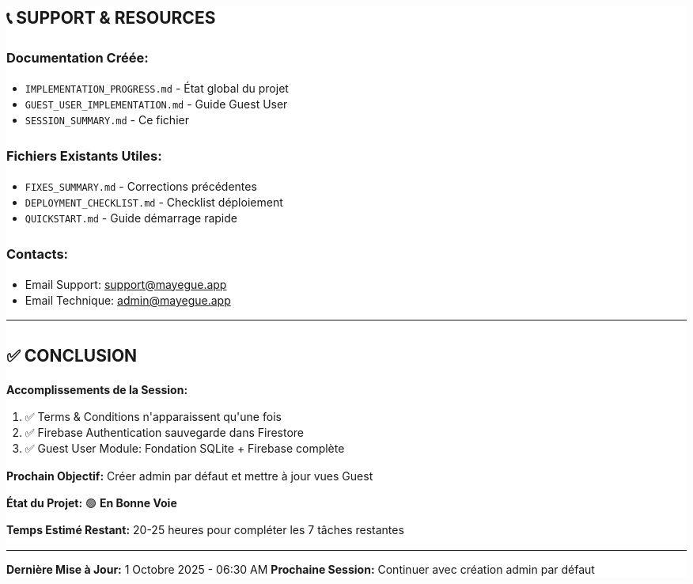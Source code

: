 
## 📞 SUPPORT & RESOURCES

### Documentation Créée:
- `IMPLEMENTATION_PROGRESS.md` - État global du projet
- `GUEST_USER_IMPLEMENTATION.md` - Guide Guest User
- `SESSION_SUMMARY.md` - Ce fichier

### Fichiers Existants Utiles:
- `FIXES_SUMMARY.md` - Corrections précédentes
- `DEPLOYMENT_CHECKLIST.md` - Checklist déploiement
- `QUICKSTART.md` - Guide démarrage rapide

### Contacts:
- Email Support: support@mayegue.app
- Email Technique: admin@mayegue.app

---

## ✅ CONCLUSION

**Accomplissements de la Session:**
1. ✅ Terms & Conditions n'apparaissent qu'une fois
2. ✅ Firebase Authentication sauvegarde dans Firestore
3. ✅ Guest User Module: Fondation SQLite + Firebase complète

**Prochain Objectif:** Créer admin par défaut et mettre à jour vues Guest

**État du Projet:** 🟢 **En Bonne Voie**

**Temps Estimé Restant:** 20-25 heures pour compléter les 7 tâches restantes

---

**Dernière Mise à Jour:** 1 Octobre 2025 - 06:30 AM
**Prochaine Session:** Continuer avec création admin par défaut

